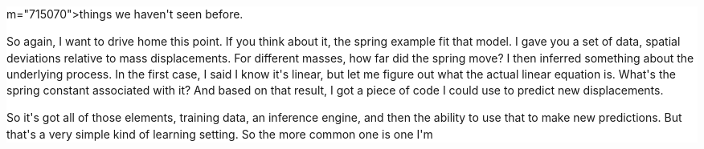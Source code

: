  m="715070">things</span> <span m="715310">we</span> <span
  m="715460">haven't</span> <span m="715700">seen</span> <span
  m="715970">before.</span></p><p><span m="717880">So</span> <span
  m="717900">again,</span> <span m="718240">I</span> <span
  m="718340">want</span> <span m="718440">to</span> <span
  m="718540">drive</span> <span m="718920">home</span> <span
  m="719100">this</span> <span m="719310">point.</span> <span
  m="719610">If</span> <span m="719730">you</span> <span m="719880">think</span>
  <span m="720210">about</span> <span m="720510">it,</span> <span
  m="721080">the</span> <span m="721200">spring</span> <span
  m="721920">example</span> <span m="722910">fit</span> <span
  m="723180">that</span> <span m="723360">model.</span> <span
  m="724830">I</span> <span m="724920">gave</span> <span m="725190">you</span>
  <span m="725820">a</span> <span m="725880">set</span> <span
  m="726120">of</span> <span m="726180">data,</span> <span
  m="727260">spatial</span> <span m="727650">deviations</span> <span
  m="728340">relative</span> <span m="728790">to</span> <span
  m="728910">mass</span> <span m="729330">displacements.</span> <span
  m="729720">For</span> <span m="729810">different</span> <span
  m="730110">masses,</span> <span m="730470">how</span> <span
  m="730590">far</span> <span m="730800">did</span> <span m="730920">the</span>
  <span m="731010">spring</span> <span m="731340">move?</span> <span
  m="732040">I</span> <span m="732630">then</span> <span
  m="733350">inferred</span> <span m="733920">something</span> <span
  m="734310">about</span> <span m="734580">the</span> <span
  m="734760">underlying</span> <span m="735450">process.</span> <span
  m="736550">In</span> <span m="736940">the</span> <span m="737010">first</span>
  <span m="737220">case,</span> <span m="737430">I</span> <span
  m="737520">said</span> <span m="737790">I</span> <span m="737880">know</span>
  <span m="738180">it's</span> <span m="738330">linear,</span> <span
  m="738660">but</span> <span m="738810">let</span> <span m="738990">me</span>
  <span m="739080">figure</span> <span m="739410">out</span> <span
  m="739500">what</span> <span m="739740">the</span> <span
  m="739890">actual</span> <span m="740250">linear</span> <span
  m="740820">equation</span> <span m="741330">is.</span> <span
  m="741480">What's</span> <span m="741720">the</span> <span
  m="741840">spring</span> <span m="742140">constant</span> <span
  m="742590">associated</span> <span m="743160">with</span> <span
  m="743370">it?</span> <span m="744150">And</span> <span
  m="744330">based</span> <span m="744780">on</span> <span
  m="744930">that</span> <span m="745170">result,</span> <span
  m="745650">I</span> <span m="745830">got</span> <span m="746070">a</span>
  <span m="746130">piece</span> <span m="746400">of</span> <span
  m="746460">code</span> <span m="746820">I</span> <span m="746940">could</span>
  <span m="747120">use</span> <span m="747390">to</span> <span
  m="747540">predict</span> <span m="748560">new</span> <span
  m="748680">displacements.</span></p><p><span m="750120">So</span> <span
  m="750210">it's</span> <span m="750310">got</span> <span m="750480">all</span>
  <span m="750600">of</span> <span m="750660">those</span> <span
  m="750870">elements,</span> <span m="751650">training</span> <span
  m="752040">data,</span> <span m="752860">an</span> <span
  m="753150">inference</span> <span m="753630">engine,</span> <span
  m="754440">and</span> <span m="754560">then</span> <span m="754710">the</span>
  <span m="754800">ability</span> <span m="755190">to</span> <span
  m="755310">use</span> <span m="755520">that</span> <span m="755670">to</span>
  <span m="755760">make</span> <span m="755940">new</span> <span
  m="756060">predictions.</span> <span m="758140">But</span> <span
  m="758260">that's</span> <span m="758470">a</span> <span
  m="758560">very</span> <span m="758800">simple</span> <span
  m="759250">kind</span> <span m="759550">of</span> <span
  m="759670">learning</span> <span m="759970">setting.</span> <span
  m="760330">So</span> <span m="760450">the</span> <span m="760570">more</span>
  <span m="760840">common</span> <span m="761320">one</span> <span
  m="761560">is</span> <span m="761680">one</span> <span m="761840">I'm</span>